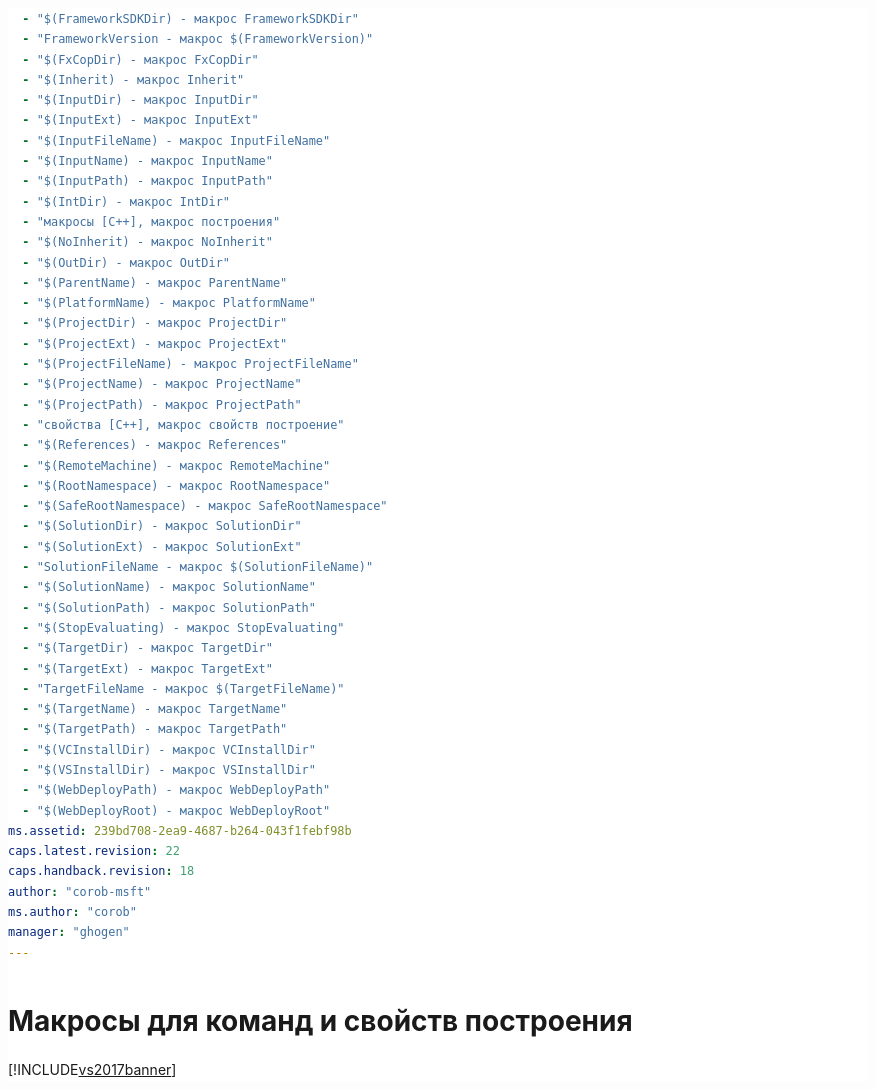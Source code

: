 ```yaml
  - "$(FrameworkSDKDir) - макрос FrameworkSDKDir"
  - "FrameworkVersion - макрос $(FrameworkVersion)"
  - "$(FxCopDir) - макрос FxCopDir"
  - "$(Inherit) - макрос Inherit"
  - "$(InputDir) - макрос InputDir"
  - "$(InputExt) - макрос InputExt"
  - "$(InputFileName) - макрос InputFileName"
  - "$(InputName) - макрос InputName"
  - "$(InputPath) - макрос InputPath"
  - "$(IntDir) - макрос IntDir"
  - "макросы [C++], макрос построения"
  - "$(NoInherit) - макрос NoInherit"
  - "$(OutDir) - макрос OutDir"
  - "$(ParentName) - макрос ParentName"
  - "$(PlatformName) - макрос PlatformName"
  - "$(ProjectDir) - макрос ProjectDir"
  - "$(ProjectExt) - макрос ProjectExt"
  - "$(ProjectFileName) - макрос ProjectFileName"
  - "$(ProjectName) - макрос ProjectName"
  - "$(ProjectPath) - макрос ProjectPath"
  - "свойства [C++], макрос свойств построение"
  - "$(References) - макрос References"
  - "$(RemoteMachine) - макрос RemoteMachine"
  - "$(RootNamespace) - макрос RootNamespace"
  - "$(SafeRootNamespace) - макрос SafeRootNamespace"
  - "$(SolutionDir) - макрос SolutionDir"
  - "$(SolutionExt) - макрос SolutionExt"
  - "SolutionFileName - макрос $(SolutionFileName)"
  - "$(SolutionName) - макрос SolutionName"
  - "$(SolutionPath) - макрос SolutionPath"
  - "$(StopEvaluating) - макрос StopEvaluating"
  - "$(TargetDir) - макрос TargetDir"
  - "$(TargetExt) - макрос TargetExt"
  - "TargetFileName - макрос $(TargetFileName)"
  - "$(TargetName) - макрос TargetName"
  - "$(TargetPath) - макрос TargetPath"
  - "$(VCInstallDir) - макрос VCInstallDir"
  - "$(VSInstallDir) - макрос VSInstallDir"
  - "$(WebDeployPath) - макрос WebDeployPath"
  - "$(WebDeployRoot) - макрос WebDeployRoot"
ms.assetid: 239bd708-2ea9-4687-b264-043f1febf98b
caps.latest.revision: 22
caps.handback.revision: 18
author: "corob-msft"
ms.author: "corob"
manager: "ghogen"
---
```

# Макросы для команд и свойств построения
[!INCLUDE[vs2017banner](../assembler/inline/includes/vs2017banner.md)]
